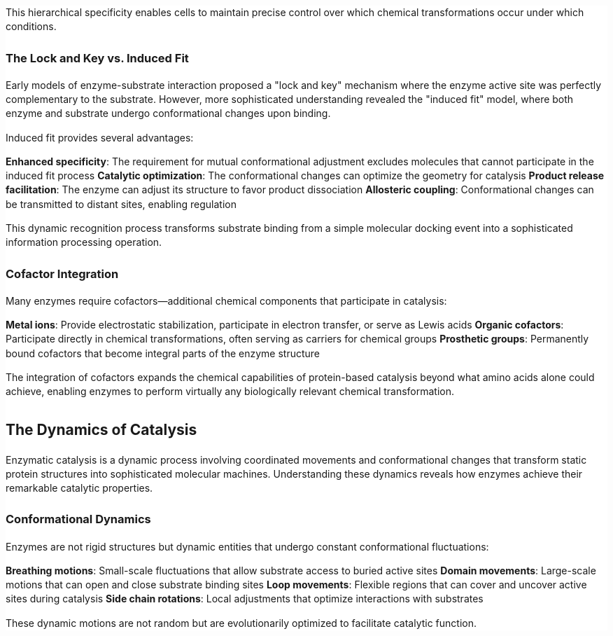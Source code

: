 This hierarchical specificity enables cells to maintain precise control over which chemical transformations occur under which conditions.

### The Lock and Key vs. Induced Fit

Early models of enzyme-substrate interaction proposed a "lock and key" mechanism where the enzyme active site was perfectly complementary to the substrate. However, more sophisticated understanding revealed the "induced fit" model, where both enzyme and substrate undergo conformational changes upon binding.

Induced fit provides several advantages:

**Enhanced specificity**: The requirement for mutual conformational adjustment excludes molecules that cannot participate in the induced fit process
**Catalytic optimization**: The conformational changes can optimize the geometry for catalysis
**Product release facilitation**: The enzyme can adjust its structure to favor product dissociation
**Allosteric coupling**: Conformational changes can be transmitted to distant sites, enabling regulation

This dynamic recognition process transforms substrate binding from a simple molecular docking event into a sophisticated information processing operation.

### Cofactor Integration

Many enzymes require cofactors—additional chemical components that participate in catalysis:

**Metal ions**: Provide electrostatic stabilization, participate in electron transfer, or serve as Lewis acids
**Organic cofactors**: Participate directly in chemical transformations, often serving as carriers for chemical groups
**Prosthetic groups**: Permanently bound cofactors that become integral parts of the enzyme structure

The integration of cofactors expands the chemical capabilities of protein-based catalysis beyond what amino acids alone could achieve, enabling enzymes to perform virtually any biologically relevant chemical transformation.

## The Dynamics of Catalysis

Enzymatic catalysis is a dynamic process involving coordinated movements and conformational changes that transform static protein structures into sophisticated molecular machines. Understanding these dynamics reveals how enzymes achieve their remarkable catalytic properties.

### Conformational Dynamics

Enzymes are not rigid structures but dynamic entities that undergo constant conformational fluctuations:

**Breathing motions**: Small-scale fluctuations that allow substrate access to buried active sites
**Domain movements**: Large-scale motions that can open and close substrate binding sites
**Loop movements**: Flexible regions that can cover and uncover active sites during catalysis
**Side chain rotations**: Local adjustments that optimize interactions with substrates

These dynamic motions are not random but are evolutionarily optimized to facilitate catalytic function.
